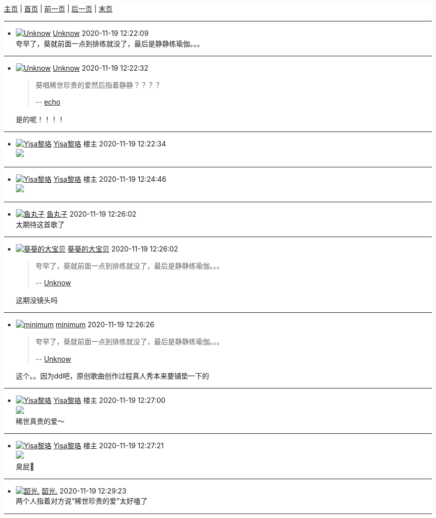 
[主页](./main.md "main.md") | [首页](./comments1-100.md "comments1-100.md") | [前一页](./comments5401-5500.md "comments5401-5500.md") | [后一页](./comments5601-5700.md "comments5601-5700.md") | [末页](./comments10601-10700.md "comments10601-10700.md")  

---
* [![Unknow](https://img9.doubanio.com/icon/u219306324-4.jpg)](https://www.douban.com/people/219306324/)    [Unknow](https://www.douban.com/people/219306324/)    2020-11-19 12:22:09  
  夸早了，葵就前面一点到排练就没了，最后是静静练瑜伽。。。  
---
* [![Unknow](https://img9.doubanio.com/icon/u219306324-4.jpg)](https://www.douban.com/people/219306324/)    [Unknow](https://www.douban.com/people/219306324/)    2020-11-19 12:22:32  
  >葵唱稀世珍贵的爱然后指着静静？？？？  
  >
  >-- [echo](https://www.douban.com/people/219314368/)  
  
  是的呢！！！！  
---
* [![Yisa黎珞](https://img3.doubanio.com/icon/u217273308-1.jpg)](https://www.douban.com/people/217273308/)    [Yisa黎珞](https://www.douban.com/people/217273308/)    楼主    2020-11-19 12:22:34  
  ![](https://img9.doubanio.com/view/richtext/raw/public/p38066875.jpg)  
    
---
* [![Yisa黎珞](https://img3.doubanio.com/icon/u217273308-1.jpg)](https://www.douban.com/people/217273308/)    [Yisa黎珞](https://www.douban.com/people/217273308/)    楼主    2020-11-19 12:24:46  
  ![](https://img9.doubanio.com/view/richtext/raw/public/p38067076.jpg)  
    
---
* [![鱼丸子](https://img9.doubanio.com/icon/u43183830-5.jpg)](https://www.douban.com/people/43183830/)    [鱼丸子](https://www.douban.com/people/43183830/)    2020-11-19 12:26:02  
  太期待这首歌了  
---
* [![葵葵的大宝贝](https://img3.doubanio.com/icon/u196003397-1.jpg)](https://www.douban.com/people/196003397/)    [葵葵的大宝贝](https://www.douban.com/people/196003397/)    2020-11-19 12:26:02  
  >夸早了，葵就前面一点到排练就没了，最后是静静练瑜伽。。。  
  >
  >-- [Unknow](https://www.douban.com/people/219306324/)  
  
  这期没镜头吗  
---
* [![minimum](https://img3.doubanio.com/icon/u218236166-1.jpg)](https://www.douban.com/people/218236166/)    [minimum](https://www.douban.com/people/218236166/)    2020-11-19 12:26:26  
  >夸早了，葵就前面一点到排练就没了，最后是静静练瑜伽。。。  
  >
  >-- [Unknow](https://www.douban.com/people/219306324/)  
  
  这个。。因为dd吧，原创歌曲创作过程真人秀本来要铺垫一下的  
---
* [![Yisa黎珞](https://img3.doubanio.com/icon/u217273308-1.jpg)](https://www.douban.com/people/217273308/)    [Yisa黎珞](https://www.douban.com/people/217273308/)    楼主    2020-11-19 12:27:00  
  ![](https://img9.doubanio.com/view/richtext/raw/public/p38067316.jpg)  
  稀世真贵的爱～  
---
* [![Yisa黎珞](https://img3.doubanio.com/icon/u217273308-1.jpg)](https://www.douban.com/people/217273308/)    [Yisa黎珞](https://www.douban.com/people/217273308/)    楼主    2020-11-19 12:27:21  
  ![](https://img3.doubanio.com/view/richtext/raw/public/p38067361.jpg)  
  臭屁🐷  
---
* [![韶光.](https://img9.doubanio.com/icon/u144946423-6.jpg)](https://www.douban.com/people/144946423/)    [韶光.](https://www.douban.com/people/144946423/)    2020-11-19 12:29:23  
  两个人指着对方说“稀世珍贵的爱”太好嗑了  
---